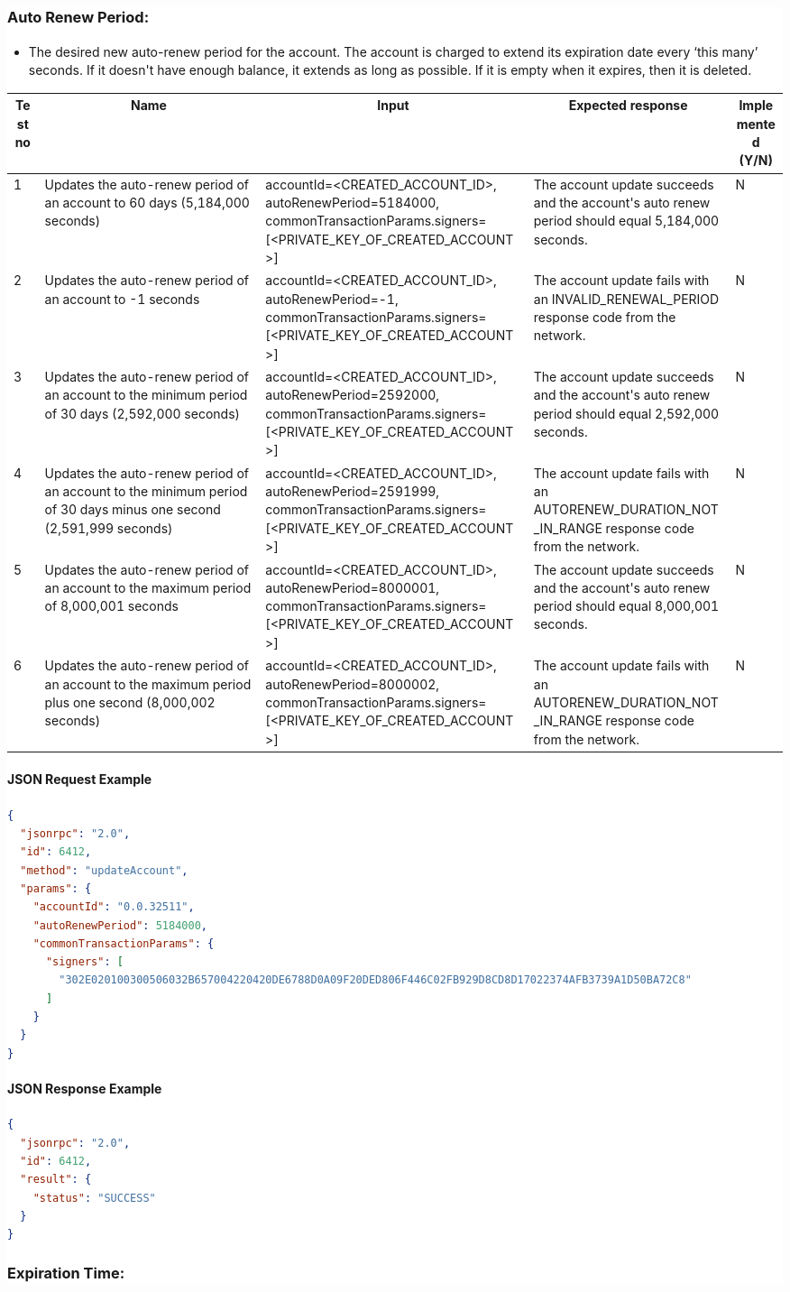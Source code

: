 ### **Auto Renew Period:**

- The desired new auto-renew period for the account. The account is charged to extend its expiration date every ‘this many’ seconds. If it doesn't have enough balance, it extends as long as possible. If it is empty when it expires, then it is deleted.

| Test no | Name                                                                                                              | Input                                                                                                                       | Expected response                                                                                | Implemented (Y/N) |
|---------|-------------------------------------------------------------------------------------------------------------------|-----------------------------------------------------------------------------------------------------------------------------|--------------------------------------------------------------------------------------------------|-------------------|
| 1       | Updates the auto-renew period of an account to 60 days (5,184,000 seconds)                                        | accountId=<CREATED_ACCOUNT_ID>, autoRenewPeriod=5184000, commonTransactionParams.signers=[<PRIVATE_KEY_OF_CREATED_ACCOUNT>] | The account update succeeds and the account's auto renew period should equal 5,184,000 seconds.  | N                 |
| 2       | Updates the auto-renew period of an account to -1 seconds                                                         | accountId=<CREATED_ACCOUNT_ID>, autoRenewPeriod=-1, commonTransactionParams.signers=[<PRIVATE_KEY_OF_CREATED_ACCOUNT>]      | The account update fails with an INVALID_RENEWAL_PERIOD response code from the network.          | N                 |
| 3       | Updates the auto-renew period of an account to the minimum period of 30 days (2,592,000 seconds)                  | accountId=<CREATED_ACCOUNT_ID>, autoRenewPeriod=2592000, commonTransactionParams.signers=[<PRIVATE_KEY_OF_CREATED_ACCOUNT>] | The account update succeeds and the account's auto renew period should equal 2,592,000 seconds.  | N                 |
| 4       | Updates the auto-renew period of an account to the minimum period of 30 days minus one second (2,591,999 seconds) | accountId=<CREATED_ACCOUNT_ID>, autoRenewPeriod=2591999, commonTransactionParams.signers=[<PRIVATE_KEY_OF_CREATED_ACCOUNT>] | The account update fails with an AUTORENEW_DURATION_NOT_IN_RANGE response code from the network. | N                 |
| 5       | Updates the auto-renew period of an account to the maximum period of 8,000,001 seconds                            | accountId=<CREATED_ACCOUNT_ID>, autoRenewPeriod=8000001, commonTransactionParams.signers=[<PRIVATE_KEY_OF_CREATED_ACCOUNT>] | The account update succeeds and the account's auto renew period should equal 8,000,001 seconds.  | N                 |
| 6       | Updates the auto-renew period of an account to the maximum period plus one second (8,000,002 seconds)             | accountId=<CREATED_ACCOUNT_ID>, autoRenewPeriod=8000002, commonTransactionParams.signers=[<PRIVATE_KEY_OF_CREATED_ACCOUNT>] | The account update fails with an AUTORENEW_DURATION_NOT_IN_RANGE response code from the network. | N                 |

#### JSON Request Example

```json
{
  "jsonrpc": "2.0",
  "id": 6412,
  "method": "updateAccount",
  "params": {
    "accountId": "0.0.32511",
    "autoRenewPeriod": 5184000,
    "commonTransactionParams": {
      "signers": [
        "302E020100300506032B657004220420DE6788D0A09F20DED806F446C02FB929D8CD8D17022374AFB3739A1D50BA72C8"
      ]
    }
  }
}
```

#### JSON Response Example

```json
{
  "jsonrpc": "2.0",
  "id": 6412,
  "result": {
    "status": "SUCCESS"
  }
}
```

### **Expiration Time:**
